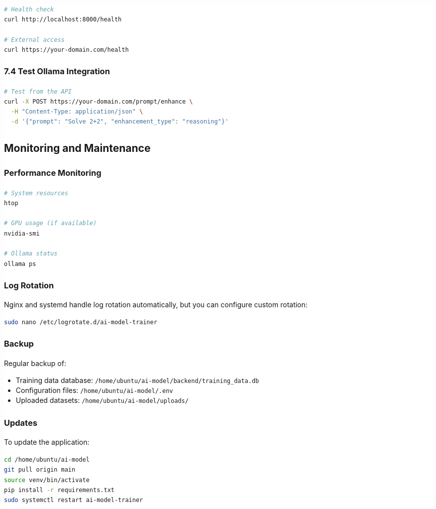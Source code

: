 ```bash
# Health check
curl http://localhost:8000/health

# External access
curl https://your-domain.com/health
```

### 7.4 Test Ollama Integration

```bash
# Test from the API
curl -X POST https://your-domain.com/prompt/enhance \
  -H "Content-Type: application/json" \
  -d '{"prompt": "Solve 2+2", "enhancement_type": "reasoning"}'
```

## Monitoring and Maintenance

### Performance Monitoring

```bash
# System resources
htop

# GPU usage (if available)
nvidia-smi

# Ollama status
ollama ps
```

### Log Rotation

Nginx and systemd handle log rotation automatically, but you can configure custom rotation:

```bash
sudo nano /etc/logrotate.d/ai-model-trainer
```

### Backup

Regular backup of:
- Training data database: `/home/ubuntu/ai-model/backend/training_data.db`
- Configuration files: `/home/ubuntu/ai-model/.env`
- Uploaded datasets: `/home/ubuntu/ai-model/uploads/`

### Updates

To update the application:

```bash
cd /home/ubuntu/ai-model
git pull origin main
source venv/bin/activate
pip install -r requirements.txt
sudo systemctl restart ai-model-trainer
```
